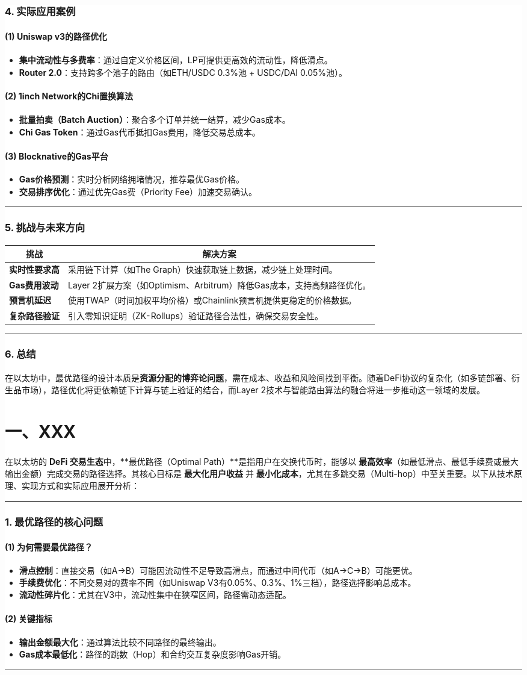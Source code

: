 
### **4. 实际应用案例**
#### **(1) Uniswap v3的路径优化**
- **集中流动性与多费率**：通过自定义价格区间，LP可提供更高效的流动性，降低滑点。
- **Router 2.0**：支持跨多个池子的路由（如ETH/USDC 0.3%池 + USDC/DAI 0.05%池）。

#### **(2) 1inch Network的Chi置换算法**
- **批量拍卖（Batch Auction）**：聚合多个订单并统一结算，减少Gas成本。
- **Chi Gas Token**：通过Gas代币抵扣Gas费用，降低交易总成本。

#### **(3) Blocknative的Gas平台**
- **Gas价格预测**：实时分析网络拥堵情况，推荐最优Gas价格。
- **交易排序优化**：通过优先Gas费（Priority Fee）加速交易确认。

---

### **5. 挑战与未来方向**
| **挑战**                | **解决方案**                                                                 |
|-------------------------|--------------------------------------------------------------------------------|
| **实时性要求高**         | 采用链下计算（如The Graph）快速获取链上数据，减少链上处理时间。                |
| **Gas费用波动**          | Layer 2扩展方案（如Optimism、Arbitrum）降低Gas成本，支持高频路径优化。         |
| **预言机延迟**           | 使用TWAP（时间加权平均价格）或Chainlink预言机提供更稳定的价格数据。           |
| **复杂路径验证**         | 引入零知识证明（ZK-Rollups）验证路径合法性，确保交易安全性。                  |

---

### **6. 总结**
在以太坊中，最优路径的设计本质是**资源分配的博弈论问题**，需在成本、收益和风险间找到平衡。随着DeFi协议的复杂化（如多链部署、衍生品市场），路径优化将更依赖链下计算与链上验证的结合，而Layer 2技术与智能路由算法的融合将进一步推动这一领域的发展。


# 一、XXX
在以太坊的 **DeFi 交易生态**中，**最优路径（Optimal Path）**是指用户在交换代币时，能够以 **最高效率**（如最低滑点、最低手续费或最大输出金额）完成交易的路径选择。其核心目标是 **最大化用户收益** 并 **最小化成本**，尤其在多跳交易（Multi-hop）中至关重要。以下从技术原理、实现方式和实际应用展开分析：

---

### **1. 最优路径的核心问题**
#### **(1) 为何需要最优路径？**
- **滑点控制**：直接交易（如A→B）可能因流动性不足导致高滑点，而通过中间代币（如A→C→B）可能更优。  
- **手续费优化**：不同交易对的费率不同（如Uniswap V3有0.05%、0.3%、1%三档），路径选择影响总成本。  
- **流动性碎片化**：尤其在V3中，流动性集中在狭窄区间，路径需动态适配。

#### **(2) 关键指标**
- **输出金额最大化**：通过算法比较不同路径的最终输出。  
- **Gas成本最低化**：路径的跳数（Hop）和合约交互复杂度影响Gas开销。  

---
